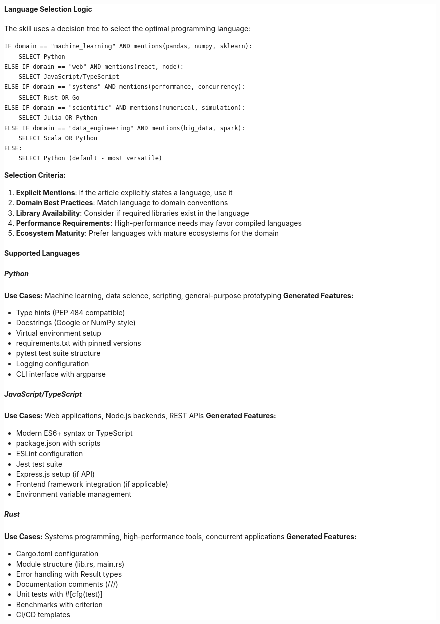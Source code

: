 #### Language Selection Logic

The skill uses a decision tree to select the optimal programming language:

```
IF domain == "machine_learning" AND mentions(pandas, numpy, sklearn):
    SELECT Python
ELSE IF domain == "web" AND mentions(react, node):
    SELECT JavaScript/TypeScript
ELSE IF domain == "systems" AND mentions(performance, concurrency):
    SELECT Rust OR Go
ELSE IF domain == "scientific" AND mentions(numerical, simulation):
    SELECT Julia OR Python
ELSE IF domain == "data_engineering" AND mentions(big_data, spark):
    SELECT Scala OR Python
ELSE:
    SELECT Python (default - most versatile)
```

**Selection Criteria:**
1. **Explicit Mentions**: If the article explicitly states a language, use it
2. **Domain Best Practices**: Match language to domain conventions
3. **Library Availability**: Consider if required libraries exist in the language
4. **Performance Requirements**: High-performance needs may favor compiled languages
5. **Ecosystem Maturity**: Prefer languages with mature ecosystems for the domain

#### Supported Languages

##### Python
**Use Cases:** Machine learning, data science, scripting, general-purpose prototyping
**Generated Features:**
- Type hints (PEP 484 compatible)
- Docstrings (Google or NumPy style)
- Virtual environment setup
- requirements.txt with pinned versions
- pytest test suite structure
- Logging configuration
- CLI interface with argparse

##### JavaScript/TypeScript
**Use Cases:** Web applications, Node.js backends, REST APIs
**Generated Features:**
- Modern ES6+ syntax or TypeScript
- package.json with scripts
- ESLint configuration
- Jest test suite
- Express.js setup (if API)
- Frontend framework integration (if applicable)
- Environment variable management

##### Rust
**Use Cases:** Systems programming, high-performance tools, concurrent applications
**Generated Features:**
- Cargo.toml configuration
- Module structure (lib.rs, main.rs)
- Error handling with Result types
- Documentation comments (///)
- Unit tests with #[cfg(test)]
- Benchmarks with criterion
- CI/CD templates

